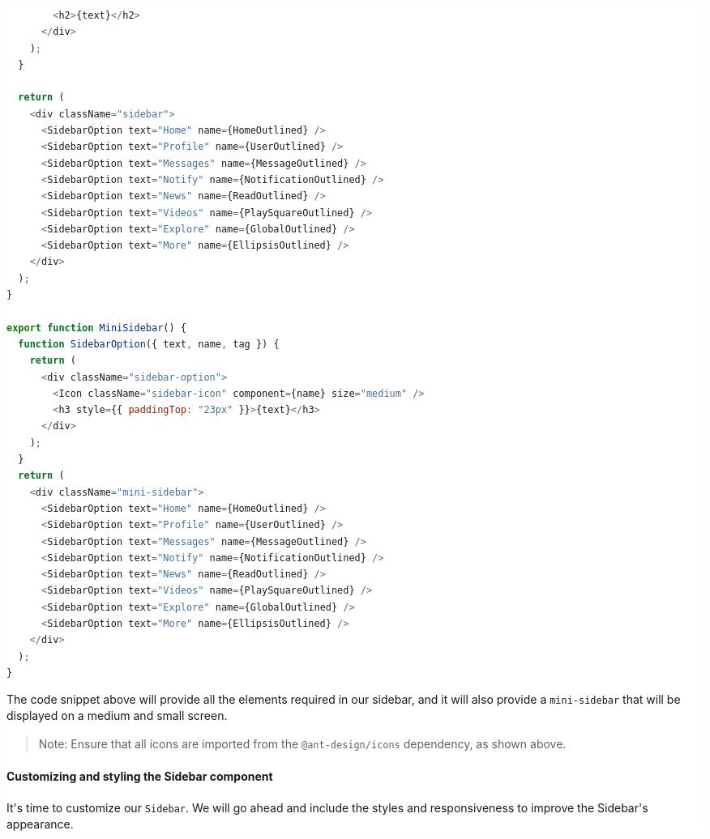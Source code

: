 ```js
        <h2>{text}</h2>
      </div>
    );
  }

  return (
    <div className="sidebar">
      <SidebarOption text="Home" name={HomeOutlined} />
      <SidebarOption text="Profile" name={UserOutlined} />
      <SidebarOption text="Messages" name={MessageOutlined} />
      <SidebarOption text="Notify" name={NotificationOutlined} />
      <SidebarOption text="News" name={ReadOutlined} />
      <SidebarOption text="Videos" name={PlaySquareOutlined} />
      <SidebarOption text="Explore" name={GlobalOutlined} />
      <SidebarOption text="More" name={EllipsisOutlined} />
    </div>
  );
}

export function MiniSidebar() {
  function SidebarOption({ text, name, tag }) {
    return (
      <div className="sidebar-option">
        <Icon className="sidebar-icon" component={name} size="medium" />
        <h3 style={{ paddingTop: "23px" }}>{text}</h3>
      </div>
    );
  }
  return (
    <div className="mini-sidebar">
      <SidebarOption text="Home" name={HomeOutlined} />
      <SidebarOption text="Profile" name={UserOutlined} />
      <SidebarOption text="Messages" name={MessageOutlined} />
      <SidebarOption text="Notify" name={NotificationOutlined} />
      <SidebarOption text="News" name={ReadOutlined} />
      <SidebarOption text="Videos" name={PlaySquareOutlined} />
      <SidebarOption text="Explore" name={GlobalOutlined} />
      <SidebarOption text="More" name={EllipsisOutlined} />
    </div>
  );
}
```

The code snippet above will provide all the elements required in our sidebar, and it will also provide a `mini-sidebar` that will be displayed on a medium and small screen.

> Note: Ensure that all icons are imported from the `@ant-design/icons` dependency, as shown above.

#### Customizing and styling the Sidebar component
It's time to customize our `Sidebar`. We will go ahead and include the styles and responsiveness to improve the Sidebar's appearance.
